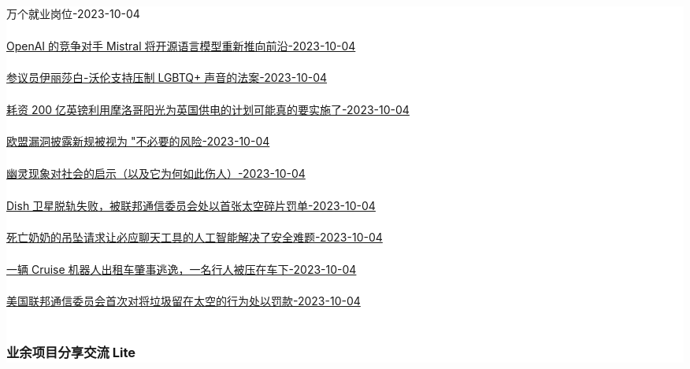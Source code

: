 万个就业岗位-2023-10-04</a><br/><br/><a target=_blank rel=nofollow href="https://www.techspot.com/news/100344-openai-competitor-mistral-brings-open-source-language-models.html" >OpenAI 的竞争对手 Mistral 将开源语言模型重新推向前沿-2023-10-04</a><br/><br/><a target=_blank rel=nofollow href="https://www.techdirt.com/2023/10/03/senator-elizabeth-warren-supports-bill-to-silence-lgbtq-voices/" >参议员伊丽莎白-沃伦支持压制 LGBTQ+ 声音的法案-2023-10-04</a><br/><br/><a target=_blank rel=nofollow href="https://thenextweb.com/news/20b-plan-uk-morocco-solar-energy-subsea-cable" >耗资 200 亿英镑利用摩洛哥阳光为英国供电的计划可能真的要实施了-2023-10-04</a><br/><br/><a target=_blank rel=nofollow href="https://www.itpro.com/security/new-eu-vulnerability-disclosure-rules-deemed-an-unnecessary-risk" >欧盟漏洞披露新规被视为 "不必要的风险-2023-10-04</a><br/><br/><a target=_blank rel=nofollow href="https://www.truthdig.com/articles/what-ghosting-says-about-society-and-why-it-hurts-so-much/" >幽灵现象对社会的启示（以及它为何如此伤人）-2023-10-04</a><br/><br/><a target=_blank rel=nofollow href="https://arstechnica.com/tech-policy/2023/10/dish-botches-satellite-deorbit-gets-hit-with-fccs-first-space-debris-fine/" >Dish 卫星脱轨失败，被联邦通信委员会处以首张太空碎片罚单-2023-10-04</a><br/><br/><a target=_blank rel=nofollow href="https://arstechnica.com/information-technology/2023/10/sob-story-about-dead-grandma-tricks-microsoft-ai-into-solving-captcha/" >死亡奶奶的吊坠请求让必应聊天工具的人工智能解决了安全难题-2023-10-04</a><br/><br/><a target=_blank rel=nofollow href="https://www.engadget.com/a-pedestrian-was-pinned-under-a-cruise-robotaxi-after-another-cars-hit-and-run-180404816.html" >一辆 Cruise 机器人出租车肇事逃逸，一名行人被压在车下-2023-10-04</a><br/><br/><a target=_blank rel=nofollow href="https://www.theverge.com/2023/10/3/23901428/dish-network-fined-space-junk" >美国联邦通信委员会首次对将垃圾留在太空的行为处以罚款-2023-10-04</a><br/><br/>





###  业余项目分享交流 Lite
